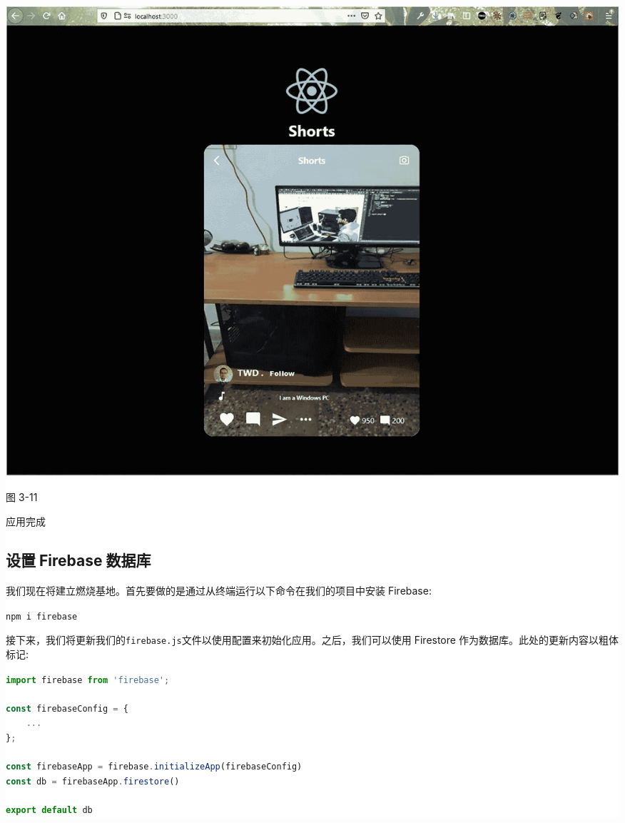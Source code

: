 ![img/512002_1_En_3_Fig11_HTML.jpg](img/512002_1_En_3_Fig11_HTML.jpg)

图 3-11

应用完成

## 设置 Firebase 数据库

我们现在将建立燃烧基地。首先要做的是通过从终端运行以下命令在我们的项目中安装 Firebase:

```jsx
npm i firebase

```

接下来，我们将更新我们的`firebase.js`文件以使用配置来初始化应用。之后，我们可以使用 Firestore 作为数据库。此处的更新内容以粗体标记:

```jsx
import firebase from 'firebase';

const firebaseConfig = {
    ...
};

const firebaseApp = firebase.initializeApp(firebaseConfig)
const db = firebaseApp.firestore()

export default db

```
